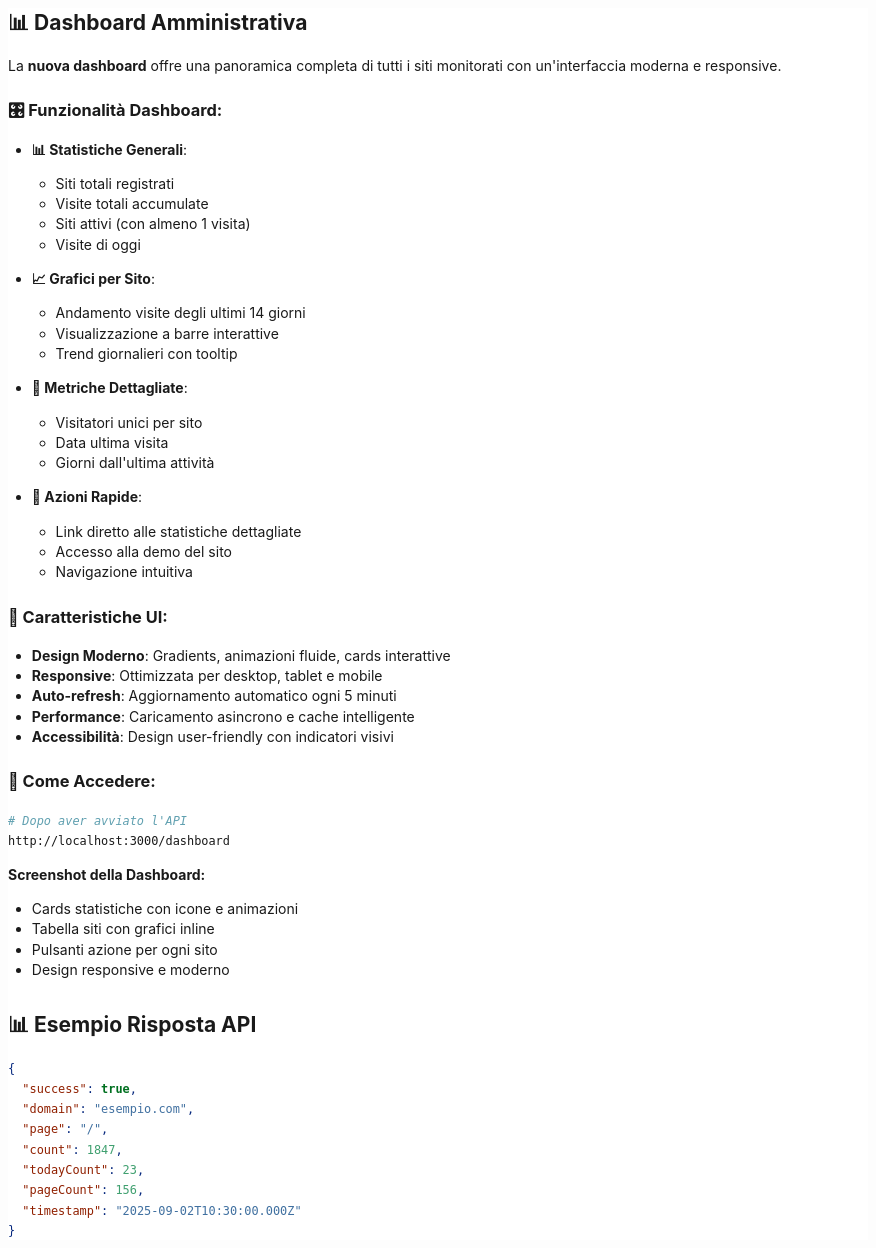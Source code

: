 ## 📊 Dashboard Amministrativa

La **nuova dashboard** offre una panoramica completa di tutti i siti monitorati con un'interfaccia moderna e responsive.

### 🎛️ Funzionalità Dashboard:

- **📊 Statistiche Generali**: 
  - Siti totali registrati
  - Visite totali accumulate
  - Siti attivi (con almeno 1 visita)
  - Visite di oggi

- **📈 Grafici per Sito**: 
  - Andamento visite degli ultimi 14 giorni
  - Visualizzazione a barre interattive
  - Trend giornalieri con tooltip

- **👥 Metriche Dettagliate**:
  - Visitatori unici per sito
  - Data ultima visita
  - Giorni dall'ultima attività

- **🔧 Azioni Rapide**:
  - Link diretto alle statistiche dettagliate
  - Accesso alla demo del sito
  - Navigazione intuitiva

### 🎨 Caratteristiche UI:

- **Design Moderno**: Gradients, animazioni fluide, cards interattive
- **Responsive**: Ottimizzata per desktop, tablet e mobile
- **Auto-refresh**: Aggiornamento automatico ogni 5 minuti
- **Performance**: Caricamento asincrono e cache intelligente
- **Accessibilità**: Design user-friendly con indicatori visivi

### 📱 Come Accedere:

```bash
# Dopo aver avviato l'API
http://localhost:3000/dashboard
```

**Screenshot della Dashboard:**
- Cards statistiche con icone e animazioni
- Tabella siti con grafici inline
- Pulsanti azione per ogni sito
- Design responsive e moderno

## 📊 Esempio Risposta API

```json
{
  "success": true,
  "domain": "esempio.com",
  "page": "/",
  "count": 1847,
  "todayCount": 23,
  "pageCount": 156,
  "timestamp": "2025-09-02T10:30:00.000Z"
}
```
